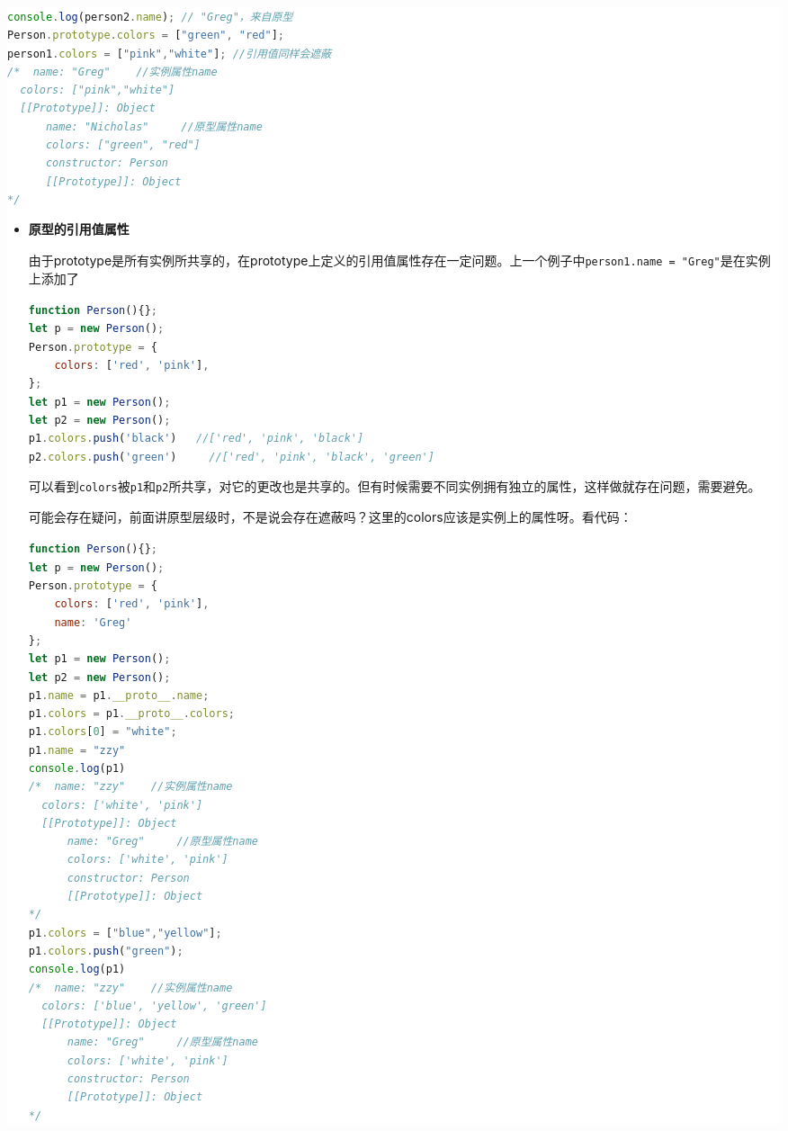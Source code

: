   ``` javascript
  console.log(person2.name); // "Greg"，来自原型
  Person.prototype.colors = ["green", "red"];   
  person1.colors = ["pink","white"]; //引用值同样会遮蔽
  /*  name: "Greg"    //实例属性name
  	colors: ["pink","white"]
  	[[Prototype]]: Object
  		name: "Nicholas"     //原型属性name
  		colors: ["green", "red"]
  		constructor: Person
  		[[Prototype]]: Object
  */
  ```

- **原型的引用值属性**

  由于prototype是所有实例所共享的，在prototype上定义的引用值属性存在一定问题。上一个例子中`person1.name = "Greg"`是在实例上添加了

  ```javascript
  function Person(){};
  let p = new Person();
  Person.prototype = {
      colors: ['red', 'pink'],
  };
  let p1 = new Person();
  let p2 = new Person();
  p1.colors.push('black')   //['red', 'pink', 'black']
  p2.colors.push('green')	  //['red', 'pink', 'black', 'green']
  ```

  ​	可以看到`colors`被`p1`和`p2`所共享，对它的更改也是共享的。但有时候需要不同实例拥有独立的属性，这样做就存在问题，需要避免。

  ​	可能会存在疑问，前面讲原型层级时，不是说会存在遮蔽吗？这里的colors应该是实例上的属性呀。看代码：

  ``` javascript
  function Person(){};
  let p = new Person();
  Person.prototype = {
      colors: ['red', 'pink'],
      name: 'Greg'
  };
  let p1 = new Person();
  let p2 = new Person();
  p1.name = p1.__proto__.name;
  p1.colors = p1.__proto__.colors;
  p1.colors[0] = "white";
  p1.name = "zzy"
  console.log(p1)
  /*  name: "zzy"    //实例属性name
  	colors: ['white', 'pink']
  	[[Prototype]]: Object
  		name: "Greg"     //原型属性name
  		colors: ['white', 'pink']
  		constructor: Person
  		[[Prototype]]: Object
  */
  p1.colors = ["blue","yellow"];
  p1.colors.push("green");
  console.log(p1)
  /*  name: "zzy"    //实例属性name
  	colors: ['blue', 'yellow', 'green']
  	[[Prototype]]: Object
  		name: "Greg"     //原型属性name
  		colors: ['white', 'pink']
  		constructor: Person
  		[[Prototype]]: Object
  */
  ```